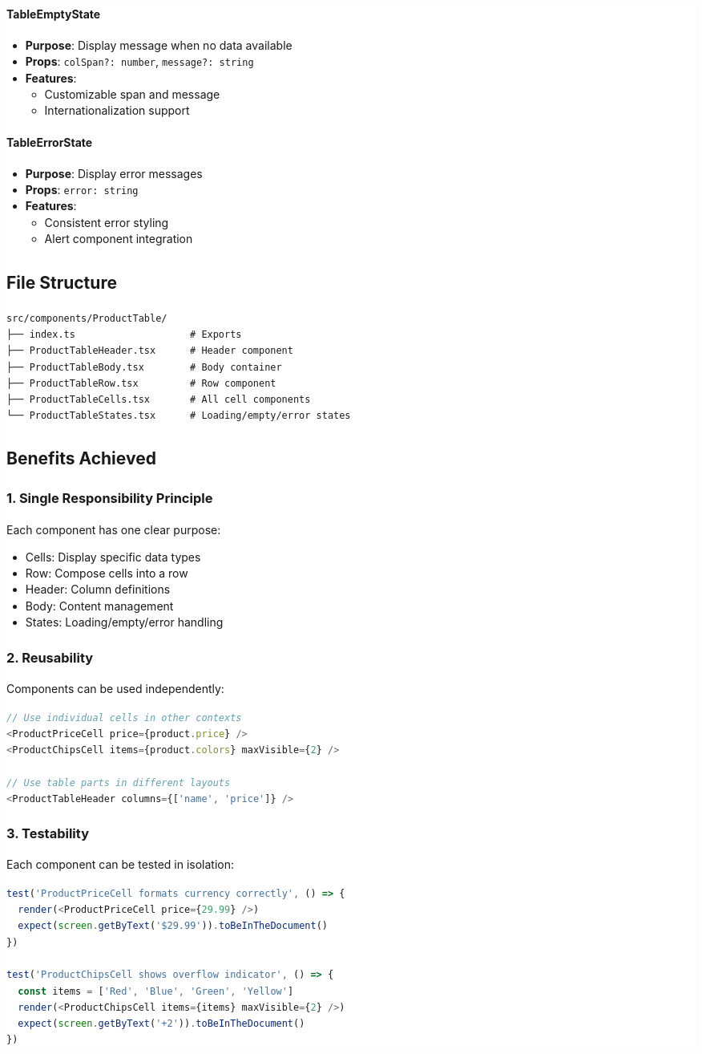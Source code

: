 #### TableEmptyState
- **Purpose**: Display message when no data available
- **Props**: `colSpan?: number`, `message?: string`
- **Features**: 
  - Customizable span and message
  - Internationalization support

#### TableErrorState
- **Purpose**: Display error messages
- **Props**: `error: string`
- **Features**: 
  - Consistent error styling
  - Alert component integration

## File Structure

```
src/components/ProductTable/
├── index.ts                    # Exports
├── ProductTableHeader.tsx      # Header component
├── ProductTableBody.tsx        # Body container
├── ProductTableRow.tsx         # Row component
├── ProductTableCells.tsx       # All cell components
└── ProductTableStates.tsx      # Loading/empty/error states
```

## Benefits Achieved

### 1. **Single Responsibility Principle**
Each component has one clear purpose:
- Cells: Display specific data types
- Row: Compose cells into a row
- Header: Column definitions
- Body: Content management
- States: Loading/empty/error handling

### 2. **Reusability**
Components can be used independently:
```typescript
// Use individual cells in other contexts
<ProductPriceCell price={product.price} />
<ProductChipsCell items={product.colors} maxVisible={2} />

// Use table parts in different layouts
<ProductTableHeader columns={['name', 'price']} />
```

### 3. **Testability**
Each component can be tested in isolation:
```typescript
test('ProductPriceCell formats currency correctly', () => {
  render(<ProductPriceCell price={29.99} />)
  expect(screen.getByText('$29.99')).toBeInTheDocument()
})

test('ProductChipsCell shows overflow indicator', () => {
  const items = ['Red', 'Blue', 'Green', 'Yellow']
  render(<ProductChipsCell items={items} maxVisible={2} />)
  expect(screen.getByText('+2')).toBeInTheDocument()
})
```
